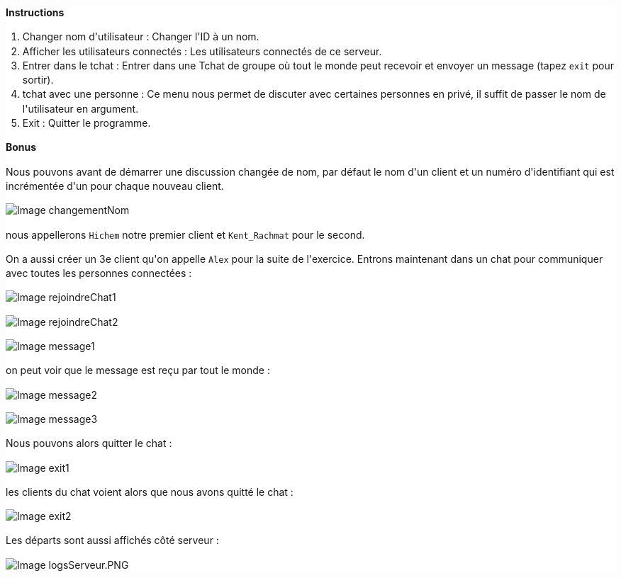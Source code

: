```
```

**Instructions**

1. Changer nom d'utilisateur : Changer l'ID à un nom.
2. Afficher les utilisateurs connectés : Les utilisateurs connectés de ce serveur.
3. Entrer dans le tchat : Entrer dans une Tchat de groupe où tout le monde peut recevoir et envoyer un message (tapez `exit` pour sortir).
4. tchat avec une personne : Ce menu nous permet de discuter avec certaines personnes en privé, il suffit de passer le nom de l'utilisateur en argument.
5. Exit : Quitter le programme.

**Bonus**

Nous pouvons avant de démarrer une discussion changée de nom, par défaut le nom d'un client et un numéro d'identifiant qui est incrémentée d'un pour chaque nouveau client.

![Image changementNom](TP3/images/changementNom.PNG "changementNom")

nous appellerons `Hichem` notre premier client et `Kent_Rachmat` pour le second.

On a aussi créer un 3e client qu'on appelle `Alex` pour la suite de l'exercice.
Entrons maintenant dans un chat pour communiquer avec toutes les personnes connectées :

![Image rejoindreChat1](TP3/images/rejoindreChat1.PNG "rejoindreChat1")

![Image rejoindreChat2](TP3/images/rejoindreChat2.PNG "rejoindreChat2")

![Image message1](TP3/images/message1.PNG "message1")

on peut voir que le message est reçu par tout le monde :

![Image message2](TP3/images/message2.PNG "message2")

![Image message3](TP3/images/message3.PNG "message3")

Nous pouvons alors quitter le chat :

![Image exit1](TP3/images/exit1.PNG "exit1")

les clients du chat voient alors que nous avons quitté le chat :

![Image exit2](TP3/images/exit2.PNG "exit2")

Les départs sont aussi affichés côté serveur :

![Image logsServeur.PNG](TP3/images/logsServeur.PNG "logsServeur.PNG")
